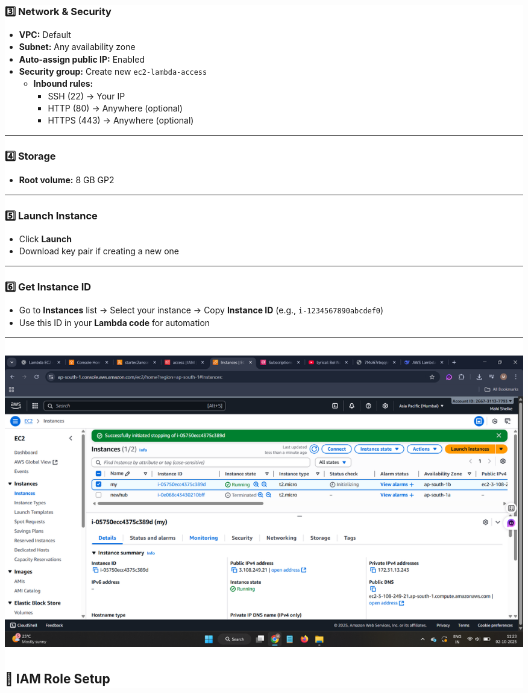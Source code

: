
### 3️⃣ Network & Security

- **VPC:** Default  
- **Subnet:** Any availability zone  
- **Auto-assign public IP:** Enabled  
- **Security group:** Create new `ec2-lambda-access`  
  - **Inbound rules:**  
    - SSH (22) → Your IP  
    - HTTP (80) → Anywhere (optional)  
    - HTTPS (443) → Anywhere (optional)

---

### 4️⃣ Storage

- **Root volume:** 8 GB GP2

---

### 5️⃣ Launch Instance

- Click **Launch**  
- Download key pair if creating a new one  

---

### 6️⃣ Get Instance ID

- Go to **Instances** list → Select your instance → Copy **Instance ID** (e.g., `i-1234567890abcdef0`)  
- Use this ID in your **Lambda code** for automation
---
![](img/ec2.png)
---
## 🔐 IAM Role Setup
